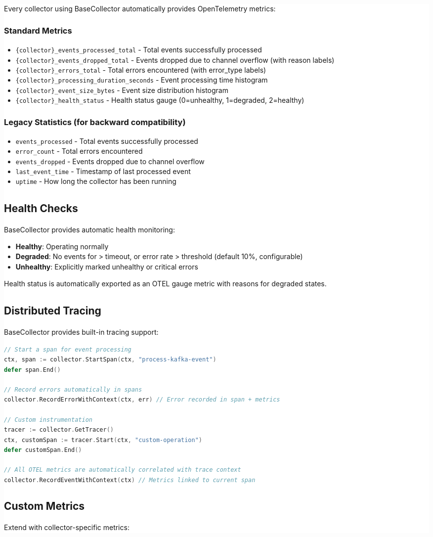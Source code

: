Every collector using BaseCollector automatically provides OpenTelemetry metrics:

### Standard Metrics
- `{collector}_events_processed_total` - Total events successfully processed
- `{collector}_events_dropped_total` - Events dropped due to channel overflow (with reason labels)
- `{collector}_errors_total` - Total errors encountered (with error_type labels)
- `{collector}_processing_duration_seconds` - Event processing time histogram
- `{collector}_event_size_bytes` - Event size distribution histogram
- `{collector}_health_status` - Health status gauge (0=unhealthy, 1=degraded, 2=healthy)

### Legacy Statistics (for backward compatibility)
- `events_processed` - Total events successfully processed
- `error_count` - Total errors encountered  
- `events_dropped` - Events dropped due to channel overflow
- `last_event_time` - Timestamp of last processed event
- `uptime` - How long the collector has been running

## Health Checks

BaseCollector provides automatic health monitoring:

- **Healthy**: Operating normally
- **Degraded**: No events for > timeout, or error rate > threshold (default 10%, configurable)
- **Unhealthy**: Explicitly marked unhealthy or critical errors

Health status is automatically exported as an OTEL gauge metric with reasons for degraded states.

## Distributed Tracing

BaseCollector provides built-in tracing support:

```go
// Start a span for event processing
ctx, span := collector.StartSpan(ctx, "process-kafka-event")
defer span.End()

// Record errors automatically in spans
collector.RecordErrorWithContext(ctx, err) // Error recorded in span + metrics

// Custom instrumentation
tracer := collector.GetTracer()
ctx, customSpan := tracer.Start(ctx, "custom-operation")
defer customSpan.End()

// All OTEL metrics are automatically correlated with trace context
collector.RecordEventWithContext(ctx) // Metrics linked to current span
```

## Custom Metrics

Extend with collector-specific metrics:
